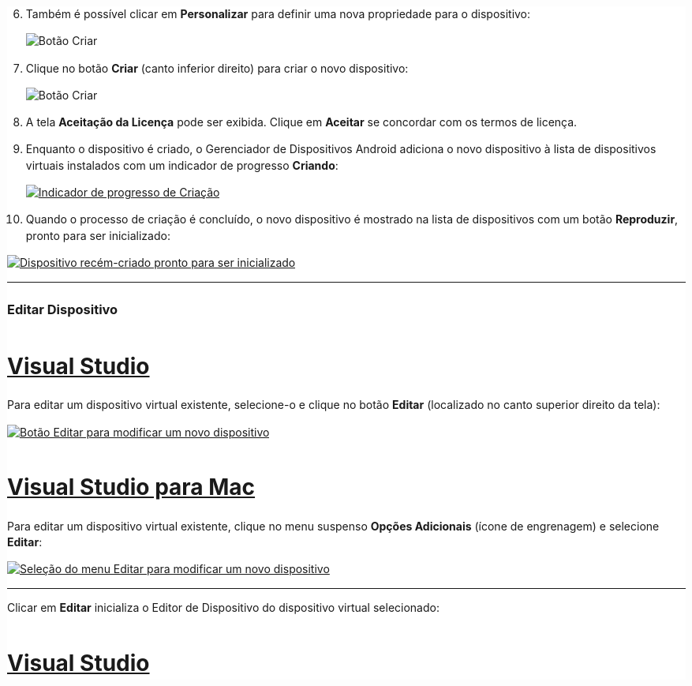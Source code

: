 6. Também é possível clicar em **Personalizar** para definir uma nova propriedade para o dispositivo:

    ![Botão Criar](xamarin-device-manager-images/mac/14-custom-button.png)

7. Clique no botão **Criar** (canto inferior direito) para criar o novo dispositivo:

    ![Botão Criar](xamarin-device-manager-images/mac/15-create-button.png)

8. A tela **Aceitação da Licença** pode ser exibida. Clique em **Aceitar** se concordar com os termos de licença.

9. Enquanto o dispositivo é criado, o Gerenciador de Dispositivos Android adiciona o novo dispositivo à lista de dispositivos virtuais instalados com um indicador de progresso **Criando**:

    [![Indicador de progresso de Criação](xamarin-device-manager-images/mac/17-creating-the-device-sml.png)](xamarin-device-manager-images/mac/17-creating-the-device.png#lightbox)

10. Quando o processo de criação é concluído, o novo dispositivo é mostrado na lista de dispositivos com um botão **Reproduzir**, pronto para ser inicializado:

   [![Dispositivo recém-criado pronto para ser inicializado](xamarin-device-manager-images/mac/18-created-device-sml.png)](xamarin-device-manager-images/mac/18-created-device.png#lightbox)

-----


<a name="device-edit" />


### <a name="edit-device"></a>Editar Dispositivo

# <a name="visual-studiotabvswin"></a>[Visual Studio](#tab/vswin)

Para editar um dispositivo virtual existente, selecione-o e clique no botão **Editar** (localizado no canto superior direito da tela):

[![Botão Editar para modificar um novo dispositivo](xamarin-device-manager-images/win/19-edit-button-sml.png)](xamarin-device-manager-images/win/19-edit-button.png#lightbox)

# <a name="visual-studio-for-mactabvsmac"></a>[Visual Studio para Mac](#tab/vsmac)

Para editar um dispositivo virtual existente, clique no menu suspenso **Opções Adicionais** (ícone de engrenagem) e selecione **Editar**:
 
[![Seleção do menu Editar para modificar um novo dispositivo](xamarin-device-manager-images/mac/19-edit-button-sml.png)](xamarin-device-manager-images/mac/19-edit-button.png#lightbox)
 
-----

Clicar em **Editar** inicializa o Editor de Dispositivo do dispositivo virtual selecionado:

# <a name="visual-studiotabvswin"></a>[Visual Studio](#tab/vswin)
